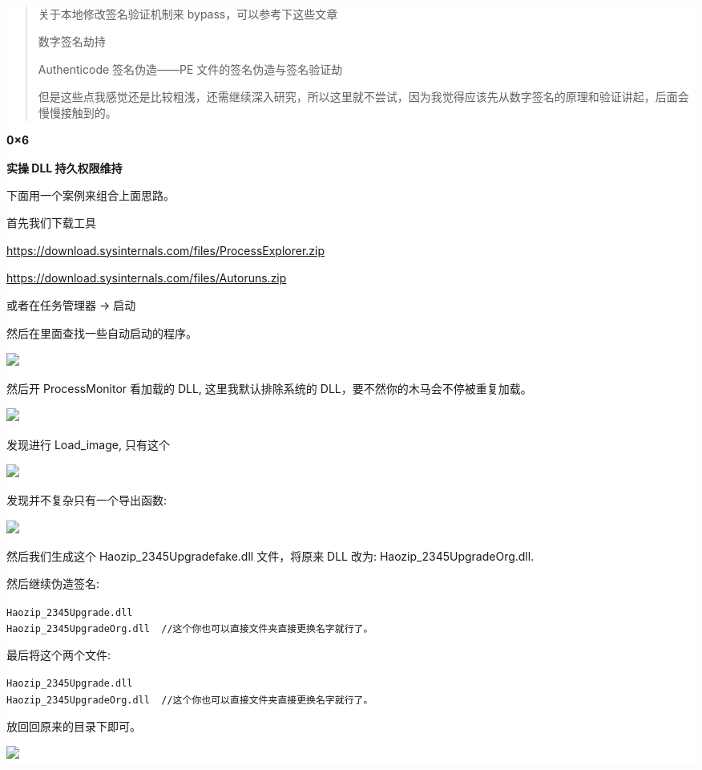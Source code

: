 > 关于本地修改签名验证机制来 bypass，可以参考下这些文章
> 
> 数字签名劫持
> 
> Authenticode 签名伪造——PE 文件的签名伪造与签名验证劫
> 
> 但是这些点我感觉还是比较粗浅，还需继续深入研究，所以这里就不尝试，因为我觉得应该先从数字签名的原理和验证讲起，后面会慢慢接触到的。

**0×6**

  

**实操 DLL 持久权限维持**

下面用一个案例来组合上面思路。  

首先我们下载工具

https://download.sysinternals.com/files/ProcessExplorer.zip

https://download.sysinternals.com/files/Autoruns.zip

或者在任务管理器 -> 启动

然后在里面查找一些自动启动的程序。

![](https://mmbiz.qpic.cn/mmbiz_png/Ok4fxxCpBb6tiahSDOzibOQ5CE2vqU0sf4bpQ5Mq4wpkJ1JDoObbhqgTSDKFOL0yV5F84yic59LAG8SiaqUR3mt93w/640?wx_fmt=png)

然后开 ProcessMonitor 看加载的 DLL, 这里我默认排除系统的 DLL，要不然你的木马会不停被重复加载。

![](https://mmbiz.qpic.cn/mmbiz_png/Ok4fxxCpBb6tiahSDOzibOQ5CE2vqU0sf4e8GS9pMj8PJyic3qTtGhCtgKcdtMXibMibXU7wribLdMfXTLc3gkljyFYg/640?wx_fmt=png)

发现进行 Load_image, 只有这个

![](https://mmbiz.qpic.cn/mmbiz_png/Ok4fxxCpBb6tiahSDOzibOQ5CE2vqU0sf4pqTK5KbaLH8icxgDceOmdiaSWtk1ZROWH9xFYKoZ1NqcWWApMucoYuBw/640?wx_fmt=png)

发现并不复杂只有一个导出函数:

![](https://mmbiz.qpic.cn/mmbiz_png/Ok4fxxCpBb6tiahSDOzibOQ5CE2vqU0sf44vlUSnOficMWkVX5icRLyANln4mCcoKn4o8YZDvTC2OMe7U6VzSWArZg/640?wx_fmt=png)

然后我们生成这个 Haozip_2345Upgradefake.dll 文件，将原来 DLL 改为: Haozip_2345UpgradeOrg.dll.

然后继续伪造签名:

```
Haozip_2345Upgrade.dll 
Haozip_2345UpgradeOrg.dll  //这个你也可以直接文件夹直接更换名字就行了。
```

最后将这个两个文件:

```
Haozip_2345Upgrade.dll 
Haozip_2345UpgradeOrg.dll  //这个你也可以直接文件夹直接更换名字就行了。
```

放回回原来的目录下即可。

![](https://mmbiz.qpic.cn/mmbiz_png/Ok4fxxCpBb6tiahSDOzibOQ5CE2vqU0sf4zSuhjF8iaOAibXeQicngaFyzXKNibnv44wTYGUSv9RmUA7NnuH7a6w1H0A/640?wx_fmt=png)
